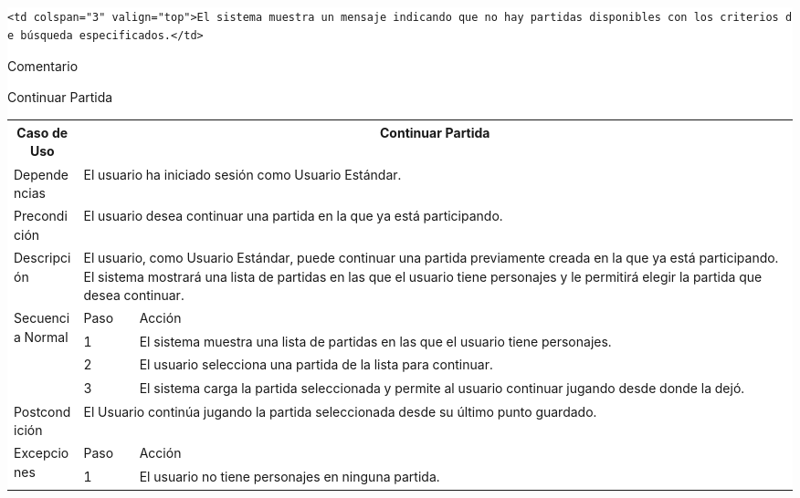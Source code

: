     <td colspan="3" valign="top">El sistema muestra un mensaje indicando que no hay partidas disponibles con los criterios de búsqueda especificados.</td>
  </tr>
  <tr>
    <td valign="top">Comentario</td>
    <td colspan="4" valign="top"></td>
  </tr>
</table>

<a name="_heading=h.lnxbz9"></a>Continuar Partida

<table>
  <tr>
    <th valign="top">Caso de Uso</th>
    <th colspan="4" valign="top">Continuar Partida</th>
  </tr>
  <tr>
    <td valign="top">Dependencias</td>
    <td colspan="4" valign="top">El usuario ha iniciado sesión como Usuario Estándar.</td>
  </tr>
  <tr>
    <td valign="top">Precondición</td>
    <td colspan="4" valign="top">El usuario desea continuar una partida en la que ya está participando.</td>
  </tr>
  <tr>
    <td valign="top">Descripción</td>
    <td colspan="4" valign="top">El usuario, como Usuario Estándar, puede continuar una partida previamente creada en la que ya está participando. El sistema mostrará una lista de partidas en las que el usuario tiene personajes y le permitirá elegir la partida que desea continuar.</td>
  </tr>
  <tr>
    <td rowspan="4" valign="top">Secuencia Normal</td>
    <td valign="top">Paso</td>
    <td colspan="3" valign="top">Acción</td>
  </tr>
  <tr>
    <td valign="top">1</td>
    <td colspan="3" valign="top">El sistema muestra una lista de partidas en las que el usuario tiene personajes.</td>
  </tr>
  <tr>
    <td valign="top">2</td>
    <td colspan="3" valign="top">El usuario selecciona una partida de la lista para continuar.</td>
  </tr>
  <tr>
    <td valign="top">3</td>
    <td colspan="3" valign="top">El sistema carga la partida seleccionada y permite al usuario continuar jugando desde donde la dejó.</td>
  </tr>
  <tr>
    <td valign="top">Postcondición</td>
    <td colspan="4" valign="top">El Usuario continúa jugando la partida seleccionada desde su último punto guardado.</td>
  </tr>
  <tr>
    <td rowspan="2" valign="top">Excepciones</td>
    <td valign="top">Paso</td>
    <td colspan="3" valign="top">Acción</td>
  </tr>
  <tr>
    <td valign="top">1</td>
    <td colspan="3" valign="top">El usuario no tiene personajes en ninguna partida.</td>
  </tr>